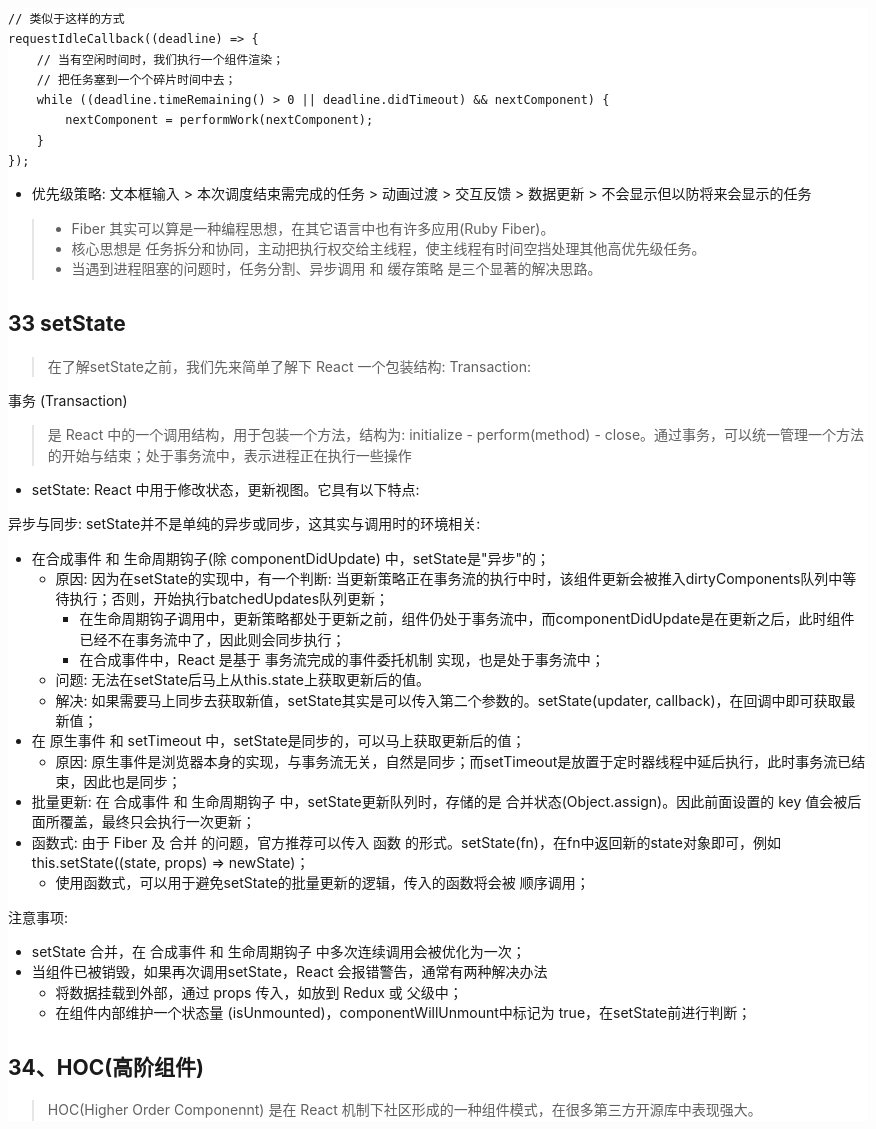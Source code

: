 ```
// 类似于这样的方式
requestIdleCallback((deadline) => {
    // 当有空闲时间时，我们执行一个组件渲染；
    // 把任务塞到一个个碎片时间中去；
    while ((deadline.timeRemaining() > 0 || deadline.didTimeout) && nextComponent) {
        nextComponent = performWork(nextComponent);
    }
});

```

-   优先级策略: 文本框输入 > 本次调度结束需完成的任务 > 动画过渡 > 交互反馈 > 数据更新 > 不会显示但以防将来会显示的任务

> -   Fiber 其实可以算是一种编程思想，在其它语言中也有许多应用(Ruby Fiber)。
> -   核心思想是 任务拆分和协同，主动把执行权交给主线程，使主线程有时间空挡处理其他高优先级任务。
> -   当遇到进程阻塞的问题时，任务分割、异步调用 和 缓存策略 是三个显著的解决思路。

33 setState
-----------------------------------------------------------------------------------------------------

> 在了解setState之前，我们先来简单了解下 React 一个包装结构: Transaction:

事务 (Transaction)

> 是 React 中的一个调用结构，用于包装一个方法，结构为: initialize - perform(method) - close。通过事务，可以统一管理一个方法的开始与结束；处于事务流中，表示进程正在执行一些操作

-   setState: React 中用于修改状态，更新视图。它具有以下特点:

异步与同步: setState并不是单纯的异步或同步，这其实与调用时的环境相关:

-   在合成事件 和 生命周期钩子(除 componentDidUpdate) 中，setState是"异步"的；
    -   原因: 因为在setState的实现中，有一个判断: 当更新策略正在事务流的执行中时，该组件更新会被推入dirtyComponents队列中等待执行；否则，开始执行batchedUpdates队列更新；
        -   在生命周期钩子调用中，更新策略都处于更新之前，组件仍处于事务流中，而componentDidUpdate是在更新之后，此时组件已经不在事务流中了，因此则会同步执行；
        -   在合成事件中，React 是基于 事务流完成的事件委托机制 实现，也是处于事务流中；
    -   问题: 无法在setState后马上从this.state上获取更新后的值。
    -   解决: 如果需要马上同步去获取新值，setState其实是可以传入第二个参数的。setState(updater, callback)，在回调中即可获取最新值；
-   在 原生事件 和 setTimeout 中，setState是同步的，可以马上获取更新后的值；
    -   原因: 原生事件是浏览器本身的实现，与事务流无关，自然是同步；而setTimeout是放置于定时器线程中延后执行，此时事务流已结束，因此也是同步；
-   批量更新: 在 合成事件 和 生命周期钩子 中，setState更新队列时，存储的是 合并状态(Object.assign)。因此前面设置的 key 值会被后面所覆盖，最终只会执行一次更新；
-   函数式: 由于 Fiber 及 合并 的问题，官方推荐可以传入 函数 的形式。setState(fn)，在fn中返回新的state对象即可，例如this.setState((state, props) => newState)；
    -   使用函数式，可以用于避免setState的批量更新的逻辑，传入的函数将会被 顺序调用；

注意事项:

-   setState 合并，在 合成事件 和 生命周期钩子 中多次连续调用会被优化为一次；
-   当组件已被销毁，如果再次调用setState，React 会报错警告，通常有两种解决办法
    -   将数据挂载到外部，通过 props 传入，如放到 Redux 或 父级中；
    -   在组件内部维护一个状态量 (isUnmounted)，componentWillUnmount中标记为 true，在setState前进行判断；

34、HOC(高阶组件)
--------------------------------------------------------------------------------------------------------------------------------------

> HOC(Higher Order Componennt) 是在 React 机制下社区形成的一种组件模式，在很多第三方开源库中表现强大。
